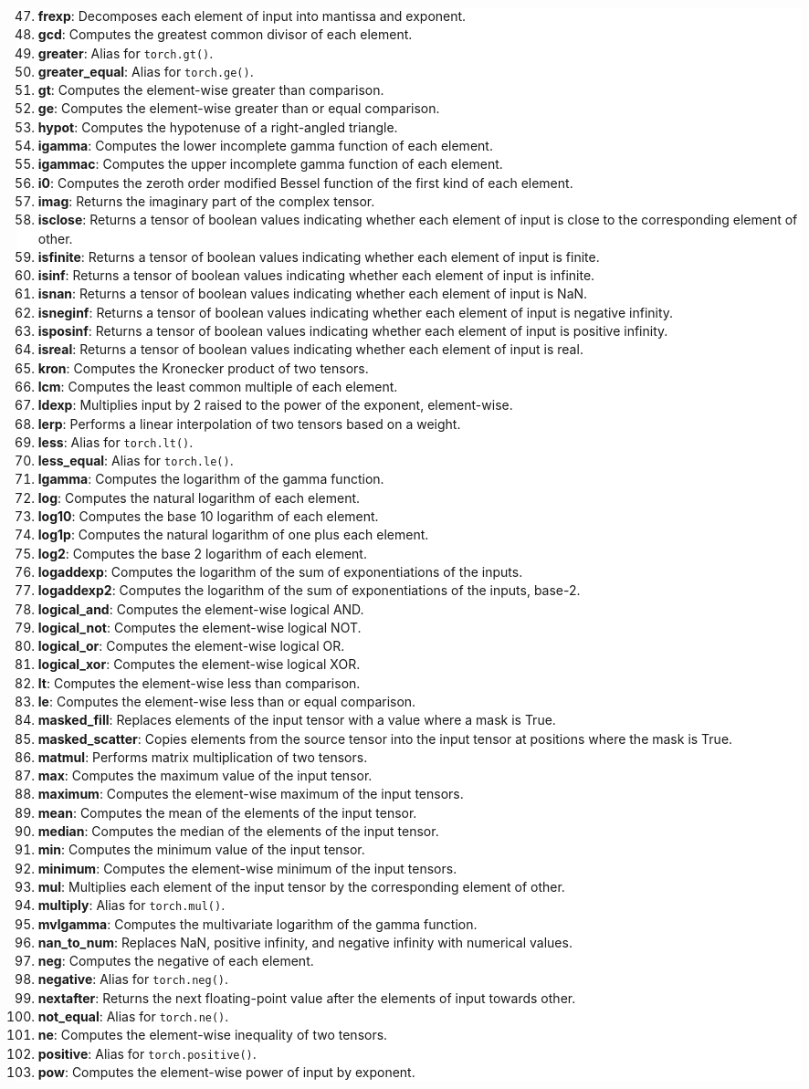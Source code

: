 47. **frexp**: Decomposes each element of input into mantissa and exponent.
48. **gcd**: Computes the greatest common divisor of each element.
49. **greater**: Alias for `torch.gt()`.
50. **greater_equal**: Alias for `torch.ge()`.
51. **gt**: Computes the element-wise greater than comparison.
52. **ge**: Computes the element-wise greater than or equal comparison.
53. **hypot**: Computes the hypotenuse of a right-angled triangle.
54. **igamma**: Computes the lower incomplete gamma function of each element.
55. **igammac**: Computes the upper incomplete gamma function of each element.
56. **i0**: Computes the zeroth order modified Bessel function of the first kind of each element.
57. **imag**: Returns the imaginary part of the complex tensor.
58. **isclose**: Returns a tensor of boolean values indicating whether each element of input is close to the corresponding element of other.
59. **isfinite**: Returns a tensor of boolean values indicating whether each element of input is finite.
60. **isinf**: Returns a tensor of boolean values indicating whether each element of input is infinite.
61. **isnan**: Returns a tensor of boolean values indicating whether each element of input is NaN.
62. **isneginf**: Returns a tensor of boolean values indicating whether each element of input is negative infinity.
63. **isposinf**: Returns a tensor of boolean values indicating whether each element of input is positive infinity.
64. **isreal**: Returns a tensor of boolean values indicating whether each element of input is real.
65. **kron**: Computes the Kronecker product of two tensors.
66. **lcm**: Computes the least common multiple of each element.
67. **ldexp**: Multiplies input by 2 raised to the power of the exponent, element-wise.
68. **lerp**: Performs a linear interpolation of two tensors based on a weight.
69. **less**: Alias for `torch.lt()`.
70. **less_equal**: Alias for `torch.le()`.
71. **lgamma**: Computes the logarithm of the gamma function.
72. **log**: Computes the natural logarithm of each element.
73. **log10**: Computes the base 10 logarithm of each element.
74. **log1p**: Computes the natural logarithm of one plus each element.
75. **log2**: Computes the base 2 logarithm of each element.
76. **logaddexp**: Computes the logarithm of the sum of exponentiations of the inputs.
77. **logaddexp2**: Computes the logarithm of the sum of exponentiations of the inputs, base-2.
78. **logical_and**: Computes the element-wise logical AND.
79. **logical_not**: Computes the element-wise logical NOT.
80. **logical_or**: Computes the element-wise logical OR.
81. **logical_xor**: Computes the element-wise logical XOR.
82. **lt**: Computes the element-wise less than comparison.
83. **le**: Computes the element-wise less than or equal comparison.
84. **masked_fill**: Replaces elements of the input tensor with a value where a mask is True.
85. **masked_scatter**: Copies elements from the source tensor into the input tensor at positions where the mask is True.
86. **matmul**: Performs matrix multiplication of two tensors.
87. **max**: Computes the maximum value of the input tensor.
88. **maximum**: Computes the element-wise maximum of the input tensors.
89. **mean**: Computes the mean of the elements of the input tensor.
90. **median**: Computes the median of the elements of the input tensor.
91. **min**: Computes the minimum value of the input tensor.
92. **minimum**: Computes the element-wise minimum of the input tensors.
93. **mul**: Multiplies each element of the input tensor by the corresponding element of other.
94. **multiply**: Alias for `torch.mul()`.
95. **mvlgamma**: Computes the multivariate logarithm of the gamma function.
96. **nan_to_num**: Replaces NaN, positive infinity, and negative infinity with numerical values.
97. **neg**: Computes the negative of each element.
98. **negative**: Alias for `torch.neg()`.
99. **nextafter**: Returns the next floating-point value after the elements of input towards other.
100. **not_equal**: Alias for `torch.ne()`.
101. **ne**: Computes the element-wise inequality of two tensors.
102. **positive**: Alias for `torch.positive()`.
103. **pow**: Computes the element-wise power of input by exponent.